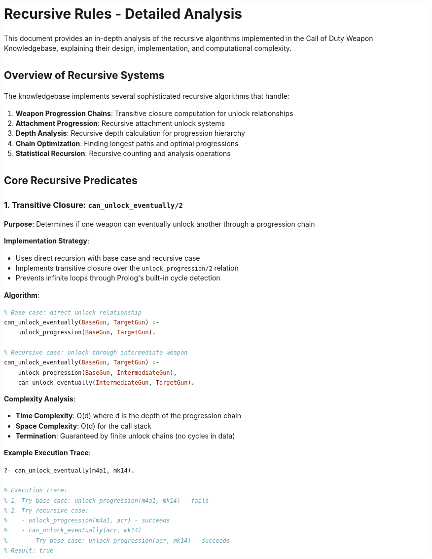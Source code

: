 # Recursive Rules - Detailed Analysis

This document provides an in-depth analysis of the recursive algorithms implemented in the Call of Duty Weapon Knowledgebase, explaining their design, implementation, and computational complexity.

## Overview of Recursive Systems

The knowledgebase implements several sophisticated recursive algorithms that handle:

1. **Weapon Progression Chains**: Transitive closure computation for unlock relationships
2. **Attachment Progression**: Recursive attachment unlock systems
3. **Depth Analysis**: Recursive depth calculation for progression hierarchy
4. **Chain Optimization**: Finding longest paths and optimal progressions
5. **Statistical Recursion**: Recursive counting and analysis operations

## Core Recursive Predicates

### 1. Transitive Closure: `can_unlock_eventually/2`

**Purpose**: Determines if one weapon can eventually unlock another through a progression chain

**Implementation Strategy**:

- Uses direct recursion with base case and recursive case
- Implements transitive closure over the `unlock_progression/2` relation
- Prevents infinite loops through Prolog's built-in cycle detection

**Algorithm**:

```prolog
% Base case: direct unlock relationship
can_unlock_eventually(BaseGun, TargetGun) :-
    unlock_progression(BaseGun, TargetGun).

% Recursive case: unlock through intermediate weapon
can_unlock_eventually(BaseGun, TargetGun) :-
    unlock_progression(BaseGun, IntermediateGun),
    can_unlock_eventually(IntermediateGun, TargetGun).
```

**Complexity Analysis**:

- **Time Complexity**: O(d) where d is the depth of the progression chain
- **Space Complexity**: O(d) for the call stack
- **Termination**: Guaranteed by finite unlock chains (no cycles in data)

**Example Execution Trace**:

```prolog
?- can_unlock_eventually(m4a1, mk14).

% Execution trace:
% 1. Try base case: unlock_progression(m4a1, mk14) - fails
% 2. Try recursive case:
%    - unlock_progression(m4a1, acr) - succeeds
%    - can_unlock_eventually(acr, mk14)
%      - Try base case: unlock_progression(acr, mk14) - succeeds
% Result: true
```
